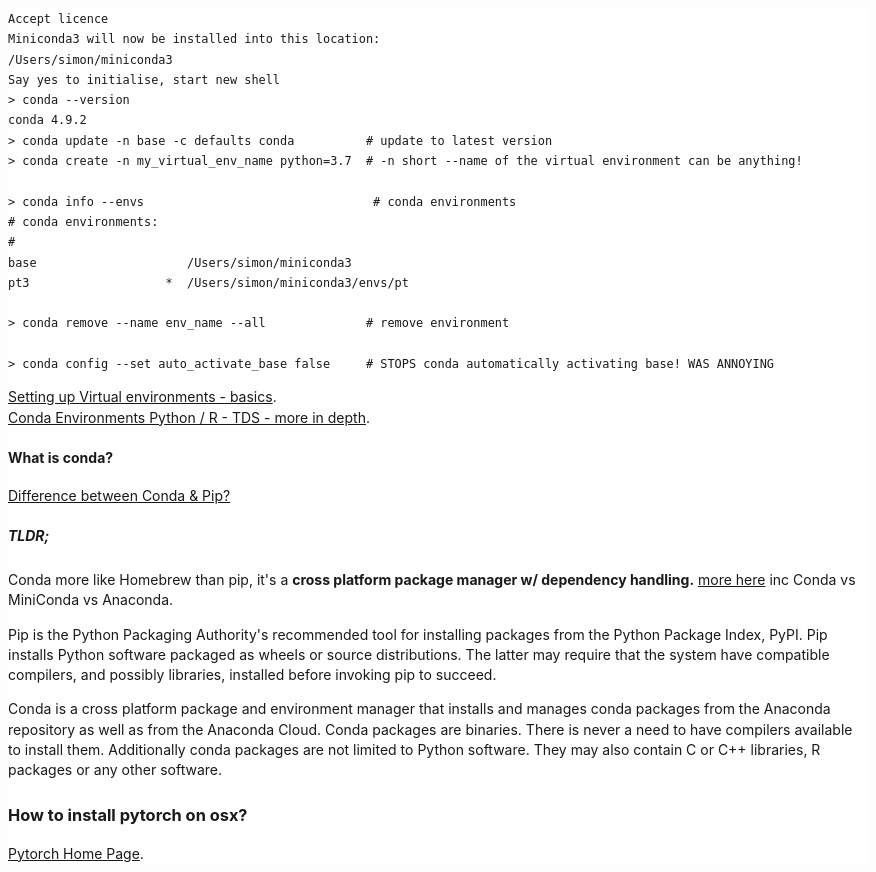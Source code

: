 ```
Accept licence
Miniconda3 will now be installed into this location:
/Users/simon/miniconda3
Say yes to initialise, start new shell
> conda --version
conda 4.9.2
> conda update -n base -c defaults conda          # update to latest version
> conda create -n my_virtual_env_name python=3.7  # -n short --name of the virtual environment can be anything!

> conda info --envs	                               # conda environments
# conda environments:
#
base                     /Users/simon/miniconda3
pt3                   *  /Users/simon/miniconda3/envs/pt

> conda remove --name env_name --all              # remove environment

> conda config --set auto_activate_base false     # STOPS conda automatically activating base! WAS ANNOYING
```
[Setting up Virtual environments - basics](https://heartbeat.fritz.ai/creating-python-virtual-environments-with-conda-why-and-how-180ebd02d1db).  
[Conda Environments Python / R - TDS - more in depth](https://towardsdatascience.com/a-guide-to-conda-environments-bc6180fc533).  
  
#### What is conda?  
[Difference between Conda & Pip?](https://www.anaconda.com/blog/understanding-conda-and-pip#:~:text=Pip%20installs%20Python%20packages%20whereas,software%20written%20in%20any%20language.&text=Another%20key%20difference%20between%20the,the%20packages%20installed%20in%20them.)  

##### TLDR;   
Conda more like Homebrew than pip, it's a **cross platform package manager w/ dependency handling.**
[more here](https://towardsdatascience.com/managing-project-specific-environments-with-conda-b8b50aa8be0e) 
inc Conda vs MiniConda vs Anaconda.  
  
Pip is the Python Packaging Authority's recommended tool for installing packages from the Python Package Index, PyPI. Pip installs Python software packaged as wheels or source distributions. The latter may require that the system have compatible compilers, and possibly libraries, installed before invoking pip to succeed.  
  
Conda is a cross platform package and environment manager that installs and manages conda packages from the Anaconda repository as well as from the Anaconda Cloud. Conda packages are binaries. There is never a need to have compilers available to install them. Additionally conda packages are not limited to Python software. They may also contain C or C++ libraries, R packages or any other software.  
  

### How to install pytorch on osx?
[Pytorch Home Page](https://pytorch.org/).  